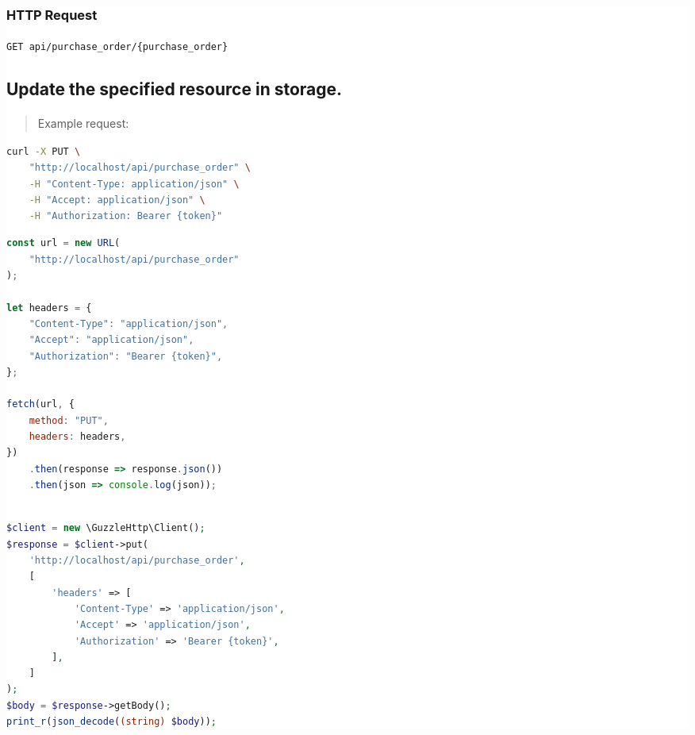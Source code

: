 ### HTTP Request
`GET api/purchase_order/{purchase_order}`





## Update the specified resource in storage.

> Example request:

```bash
curl -X PUT \
    "http://localhost/api/purchase_order" \
    -H "Content-Type: application/json" \
    -H "Accept: application/json" \
    -H "Authorization: Bearer {token}"
```

```javascript
const url = new URL(
    "http://localhost/api/purchase_order"
);

let headers = {
    "Content-Type": "application/json",
    "Accept": "application/json",
    "Authorization": "Bearer {token}",
};

fetch(url, {
    method: "PUT",
    headers: headers,
})
    .then(response => response.json())
    .then(json => console.log(json));
```

```php

$client = new \GuzzleHttp\Client();
$response = $client->put(
    'http://localhost/api/purchase_order',
    [
        'headers' => [
            'Content-Type' => 'application/json',
            'Accept' => 'application/json',
            'Authorization' => 'Bearer {token}',
        ],
    ]
);
$body = $response->getBody();
print_r(json_decode((string) $body));
```
